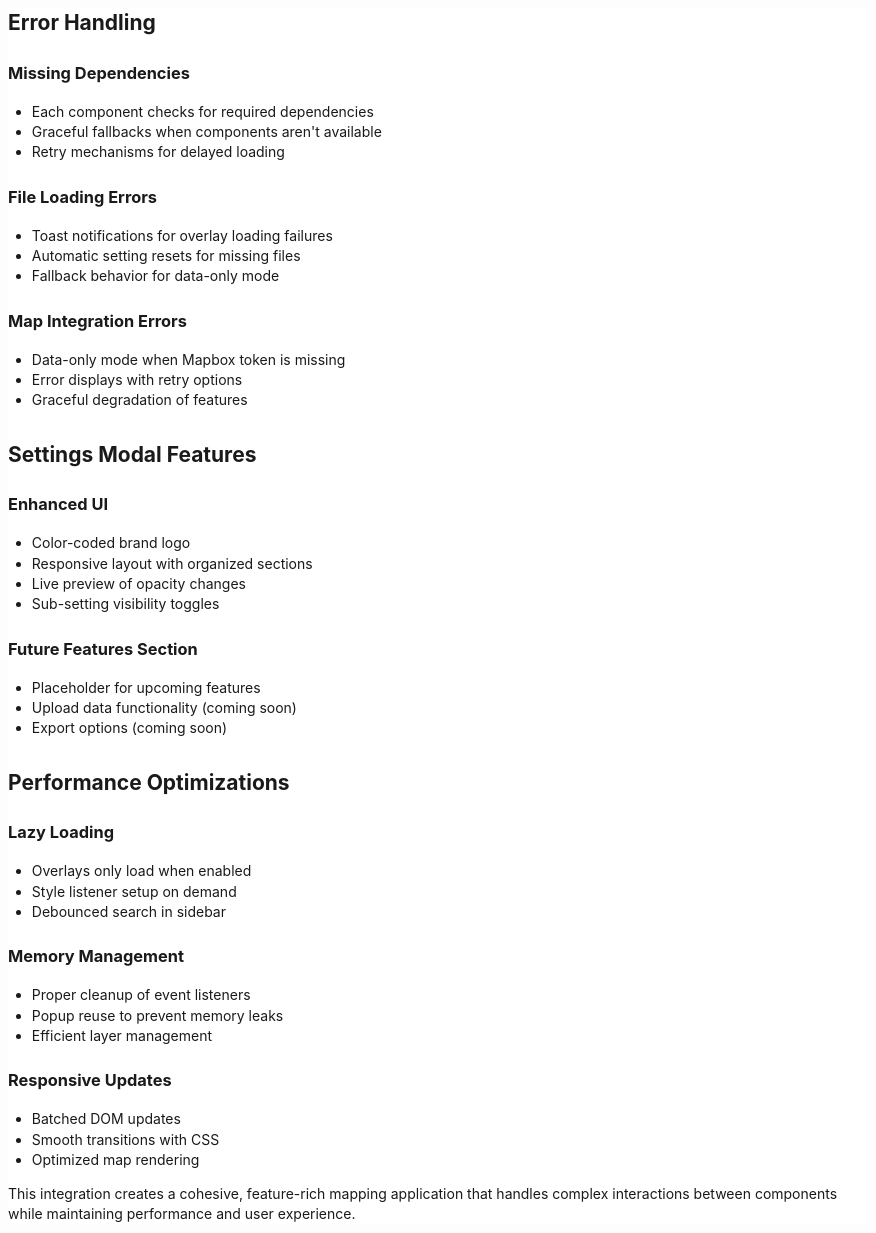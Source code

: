 ## Error Handling

### Missing Dependencies
- Each component checks for required dependencies
- Graceful fallbacks when components aren't available
- Retry mechanisms for delayed loading

### File Loading Errors
- Toast notifications for overlay loading failures
- Automatic setting resets for missing files
- Fallback behavior for data-only mode

### Map Integration Errors
- Data-only mode when Mapbox token is missing
- Error displays with retry options
- Graceful degradation of features

## Settings Modal Features

### Enhanced UI
- Color-coded brand logo
- Responsive layout with organized sections
- Live preview of opacity changes
- Sub-setting visibility toggles

### Future Features Section
- Placeholder for upcoming features
- Upload data functionality (coming soon)
- Export options (coming soon)

## Performance Optimizations

### Lazy Loading
- Overlays only load when enabled
- Style listener setup on demand
- Debounced search in sidebar

### Memory Management
- Proper cleanup of event listeners
- Popup reuse to prevent memory leaks
- Efficient layer management

### Responsive Updates
- Batched DOM updates
- Smooth transitions with CSS
- Optimized map rendering

This integration creates a cohesive, feature-rich mapping application that handles complex interactions between components while maintaining performance and user experience.